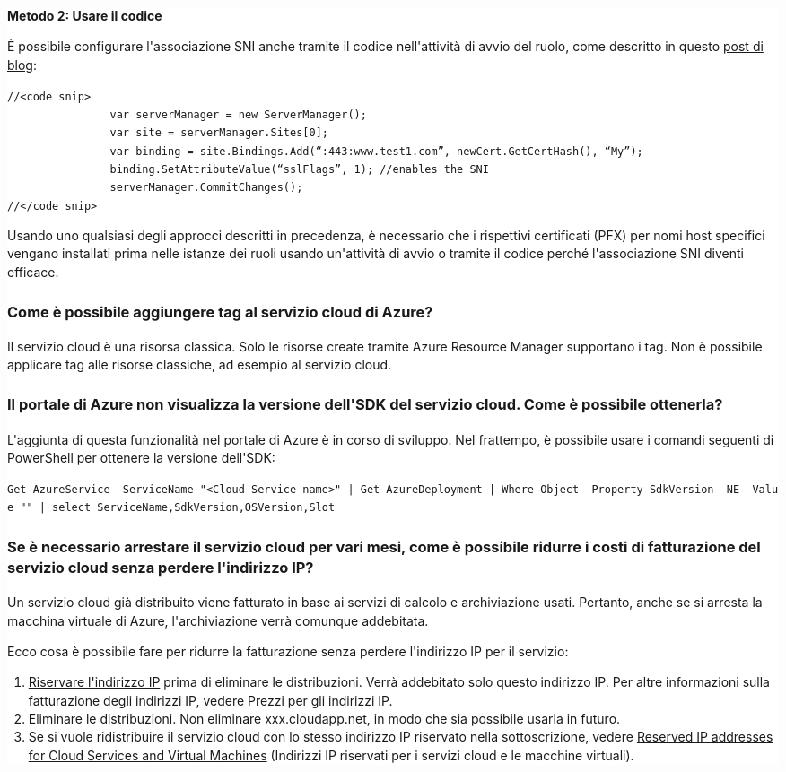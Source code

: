 **Metodo 2: Usare il codice**

È possibile configurare l'associazione SNI anche tramite il codice nell'attività di avvio del ruolo, come descritto in questo [post di blog](https://blogs.msdn.microsoft.com/jianwu/2014/12/17/expose-ssl-service-to-multi-domains-from-the-same-cloud-service/):

    
    //<code snip> 
                    var serverManager = new ServerManager(); 
                    var site = serverManager.Sites[0]; 
                    var binding = site.Bindings.Add(“:443:www.test1.com”, newCert.GetCertHash(), “My”); 
                    binding.SetAttributeValue(“sslFlags”, 1); //enables the SNI 
                    serverManager.CommitChanges(); 
    //</code snip> 
    
Usando uno qualsiasi degli approcci descritti in precedenza, è necessario che i rispettivi certificati (PFX) per nomi host specifici vengano installati prima nelle istanze dei ruoli usando un'attività di avvio o tramite il codice perché l'associazione SNI diventi efficace.

### <a name="how-can-i-add-tags-to-my-azure-cloud-service"></a>Come è possibile aggiungere tag al servizio cloud di Azure? 

Il servizio cloud è una risorsa classica. Solo le risorse create tramite Azure Resource Manager supportano i tag. Non è possibile applicare tag alle risorse classiche, ad esempio al servizio cloud. 

### <a name="the-azure-portal-doesnt-display-the-sdk-version-of-my-cloud-service-how-can-i-get-that"></a>Il portale di Azure non visualizza la versione dell'SDK del servizio cloud. Come è possibile ottenerla?

L'aggiunta di questa funzionalità nel portale di Azure è in corso di sviluppo. Nel frattempo, è possibile usare i comandi seguenti di PowerShell per ottenere la versione dell'SDK:

    Get-AzureService -ServiceName "<Cloud Service name>" | Get-AzureDeployment | Where-Object -Property SdkVersion -NE -Value "" | select ServiceName,SdkVersion,OSVersion,Slot

### <a name="i-want-to-shut-down-the-cloud-service-for-several-months-how-to-reduce-the-billing-cost-of-cloud-service-without-losing-the-ip-address"></a>Se è necessario arrestare il servizio cloud per vari mesi, come è possibile ridurre i costi di fatturazione del servizio cloud senza perdere l'indirizzo IP?

Un servizio cloud già distribuito viene fatturato in base ai servizi di calcolo e archiviazione usati. Pertanto, anche se si arresta la macchina virtuale di Azure, l'archiviazione verrà comunque addebitata. 

Ecco cosa è possibile fare per ridurre la fatturazione senza perdere l'indirizzo IP per il servizio:

1. [Riservare l'indirizzo IP](../virtual-network/virtual-networks-reserved-public-ip.md) prima di eliminare le distribuzioni.  Verrà addebitato solo questo indirizzo IP. Per altre informazioni sulla fatturazione degli indirizzi IP, vedere [Prezzi per gli indirizzi IP](https://azure.microsoft.com/pricing/details/ip-addresses/).
2. Eliminare le distribuzioni. Non eliminare xxx.cloudapp.net, in modo che sia possibile usarla in futuro.
3. Se si vuole ridistribuire il servizio cloud con lo stesso indirizzo IP riservato nella sottoscrizione, vedere [Reserved IP addresses for Cloud Services and Virtual Machines](https://azure.microsoft.com/blog/reserved-ip-addresses/) (Indirizzi IP riservati per i servizi cloud e le macchine virtuali).

